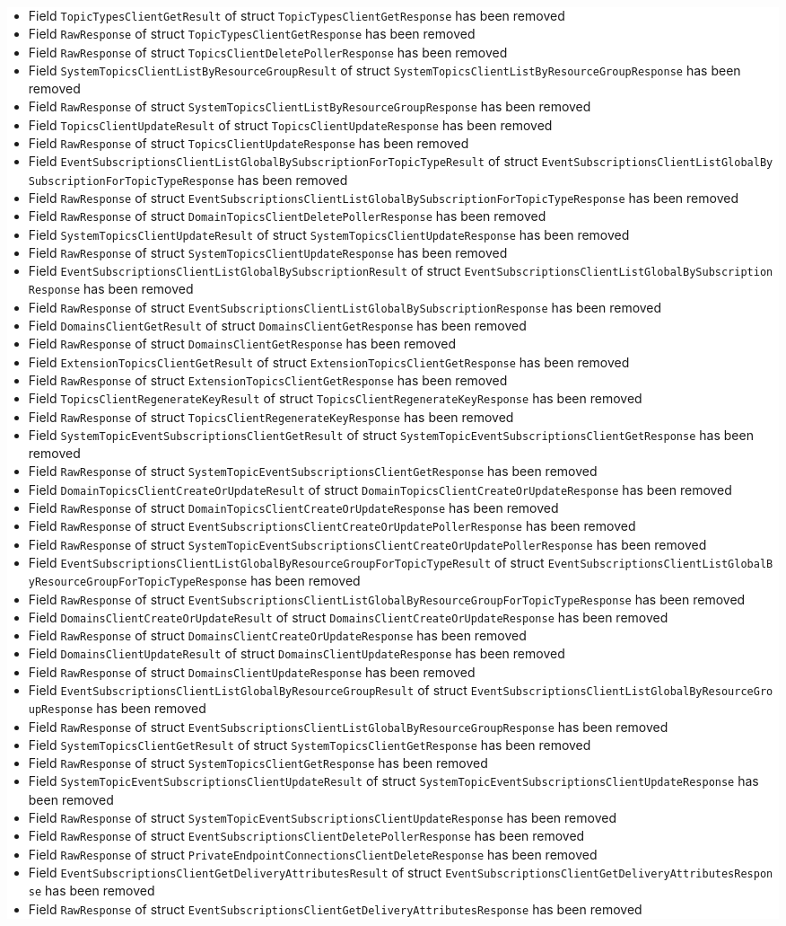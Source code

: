 - Field `TopicTypesClientGetResult` of struct `TopicTypesClientGetResponse` has been removed
- Field `RawResponse` of struct `TopicTypesClientGetResponse` has been removed
- Field `RawResponse` of struct `TopicsClientDeletePollerResponse` has been removed
- Field `SystemTopicsClientListByResourceGroupResult` of struct `SystemTopicsClientListByResourceGroupResponse` has been removed
- Field `RawResponse` of struct `SystemTopicsClientListByResourceGroupResponse` has been removed
- Field `TopicsClientUpdateResult` of struct `TopicsClientUpdateResponse` has been removed
- Field `RawResponse` of struct `TopicsClientUpdateResponse` has been removed
- Field `EventSubscriptionsClientListGlobalBySubscriptionForTopicTypeResult` of struct `EventSubscriptionsClientListGlobalBySubscriptionForTopicTypeResponse` has been removed
- Field `RawResponse` of struct `EventSubscriptionsClientListGlobalBySubscriptionForTopicTypeResponse` has been removed
- Field `RawResponse` of struct `DomainTopicsClientDeletePollerResponse` has been removed
- Field `SystemTopicsClientUpdateResult` of struct `SystemTopicsClientUpdateResponse` has been removed
- Field `RawResponse` of struct `SystemTopicsClientUpdateResponse` has been removed
- Field `EventSubscriptionsClientListGlobalBySubscriptionResult` of struct `EventSubscriptionsClientListGlobalBySubscriptionResponse` has been removed
- Field `RawResponse` of struct `EventSubscriptionsClientListGlobalBySubscriptionResponse` has been removed
- Field `DomainsClientGetResult` of struct `DomainsClientGetResponse` has been removed
- Field `RawResponse` of struct `DomainsClientGetResponse` has been removed
- Field `ExtensionTopicsClientGetResult` of struct `ExtensionTopicsClientGetResponse` has been removed
- Field `RawResponse` of struct `ExtensionTopicsClientGetResponse` has been removed
- Field `TopicsClientRegenerateKeyResult` of struct `TopicsClientRegenerateKeyResponse` has been removed
- Field `RawResponse` of struct `TopicsClientRegenerateKeyResponse` has been removed
- Field `SystemTopicEventSubscriptionsClientGetResult` of struct `SystemTopicEventSubscriptionsClientGetResponse` has been removed
- Field `RawResponse` of struct `SystemTopicEventSubscriptionsClientGetResponse` has been removed
- Field `DomainTopicsClientCreateOrUpdateResult` of struct `DomainTopicsClientCreateOrUpdateResponse` has been removed
- Field `RawResponse` of struct `DomainTopicsClientCreateOrUpdateResponse` has been removed
- Field `RawResponse` of struct `EventSubscriptionsClientCreateOrUpdatePollerResponse` has been removed
- Field `RawResponse` of struct `SystemTopicEventSubscriptionsClientCreateOrUpdatePollerResponse` has been removed
- Field `EventSubscriptionsClientListGlobalByResourceGroupForTopicTypeResult` of struct `EventSubscriptionsClientListGlobalByResourceGroupForTopicTypeResponse` has been removed
- Field `RawResponse` of struct `EventSubscriptionsClientListGlobalByResourceGroupForTopicTypeResponse` has been removed
- Field `DomainsClientCreateOrUpdateResult` of struct `DomainsClientCreateOrUpdateResponse` has been removed
- Field `RawResponse` of struct `DomainsClientCreateOrUpdateResponse` has been removed
- Field `DomainsClientUpdateResult` of struct `DomainsClientUpdateResponse` has been removed
- Field `RawResponse` of struct `DomainsClientUpdateResponse` has been removed
- Field `EventSubscriptionsClientListGlobalByResourceGroupResult` of struct `EventSubscriptionsClientListGlobalByResourceGroupResponse` has been removed
- Field `RawResponse` of struct `EventSubscriptionsClientListGlobalByResourceGroupResponse` has been removed
- Field `SystemTopicsClientGetResult` of struct `SystemTopicsClientGetResponse` has been removed
- Field `RawResponse` of struct `SystemTopicsClientGetResponse` has been removed
- Field `SystemTopicEventSubscriptionsClientUpdateResult` of struct `SystemTopicEventSubscriptionsClientUpdateResponse` has been removed
- Field `RawResponse` of struct `SystemTopicEventSubscriptionsClientUpdateResponse` has been removed
- Field `RawResponse` of struct `EventSubscriptionsClientDeletePollerResponse` has been removed
- Field `RawResponse` of struct `PrivateEndpointConnectionsClientDeleteResponse` has been removed
- Field `EventSubscriptionsClientGetDeliveryAttributesResult` of struct `EventSubscriptionsClientGetDeliveryAttributesResponse` has been removed
- Field `RawResponse` of struct `EventSubscriptionsClientGetDeliveryAttributesResponse` has been removed